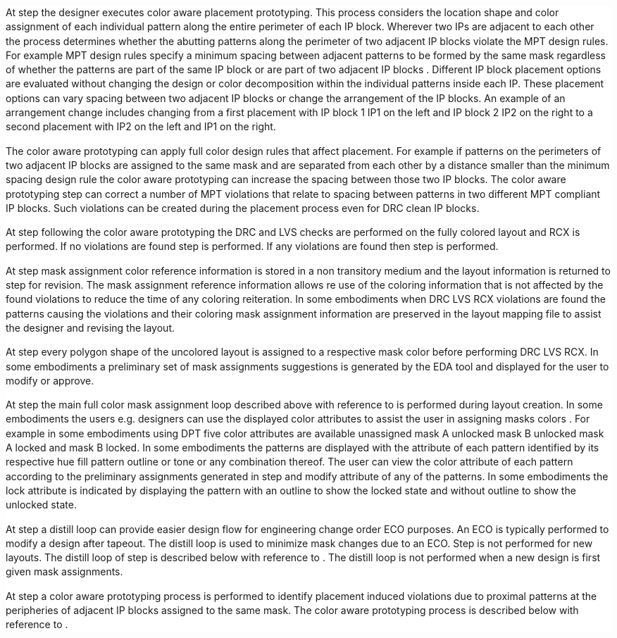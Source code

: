 At step the designer executes color aware placement prototyping. This process considers the location shape and color assignment of each individual pattern along the entire perimeter of each IP block. Wherever two IPs are adjacent to each other the process determines whether the abutting patterns along the perimeter of two adjacent IP blocks violate the MPT design rules. For example MPT design rules specify a minimum spacing between adjacent patterns to be formed by the same mask regardless of whether the patterns are part of the same IP block or are part of two adjacent IP blocks . Different IP block placement options are evaluated without changing the design or color decomposition within the individual patterns inside each IP. These placement options can vary spacing between two adjacent IP blocks or change the arrangement of the IP blocks. An example of an arrangement change includes changing from a first placement with IP block 1 IP1 on the left and IP block 2 IP2 on the right to a second placement with IP2 on the left and IP1 on the right.

The color aware prototyping can apply full color design rules that affect placement. For example if patterns on the perimeters of two adjacent IP blocks are assigned to the same mask and are separated from each other by a distance smaller than the minimum spacing design rule the color aware prototyping can increase the spacing between those two IP blocks. The color aware prototyping step can correct a number of MPT violations that relate to spacing between patterns in two different MPT compliant IP blocks. Such violations can be created during the placement process even for DRC clean IP blocks.

At step following the color aware prototyping the DRC and LVS checks are performed on the fully colored layout and RCX is performed. If no violations are found step is performed. If any violations are found then step is performed.

At step mask assignment color reference information is stored in a non transitory medium and the layout information is returned to step for revision. The mask assignment reference information allows re use of the coloring information that is not affected by the found violations to reduce the time of any coloring reiteration. In some embodiments when DRC LVS RCX violations are found the patterns causing the violations and their coloring mask assignment information are preserved in the layout mapping file to assist the designer and revising the layout.

At step every polygon shape of the uncolored layout is assigned to a respective mask color before performing DRC LVS RCX. In some embodiments a preliminary set of mask assignments suggestions is generated by the EDA tool and displayed for the user to modify or approve.

At step the main full color mask assignment loop described above with reference to is performed during layout creation. In some embodiments the users e.g. designers can use the displayed color attributes to assist the user in assigning masks colors . For example in some embodiments using DPT five color attributes are available unassigned mask A unlocked mask B unlocked mask A locked and mask B locked. In some embodiments the patterns are displayed with the attribute of each pattern identified by its respective hue fill pattern outline or tone or any combination thereof. The user can view the color attribute of each pattern according to the preliminary assignments generated in step and modify attribute of any of the patterns. In some embodiments the lock attribute is indicated by displaying the pattern with an outline to show the locked state and without outline to show the unlocked state.

At step a distill loop can provide easier design flow for engineering change order ECO purposes. An ECO is typically performed to modify a design after tapeout. The distill loop is used to minimize mask changes due to an ECO. Step is not performed for new layouts. The distill loop of step is described below with reference to . The distill loop is not performed when a new design is first given mask assignments.

At step a color aware prototyping process is performed to identify placement induced violations due to proximal patterns at the peripheries of adjacent IP blocks assigned to the same mask. The color aware prototyping process is described below with reference to .
